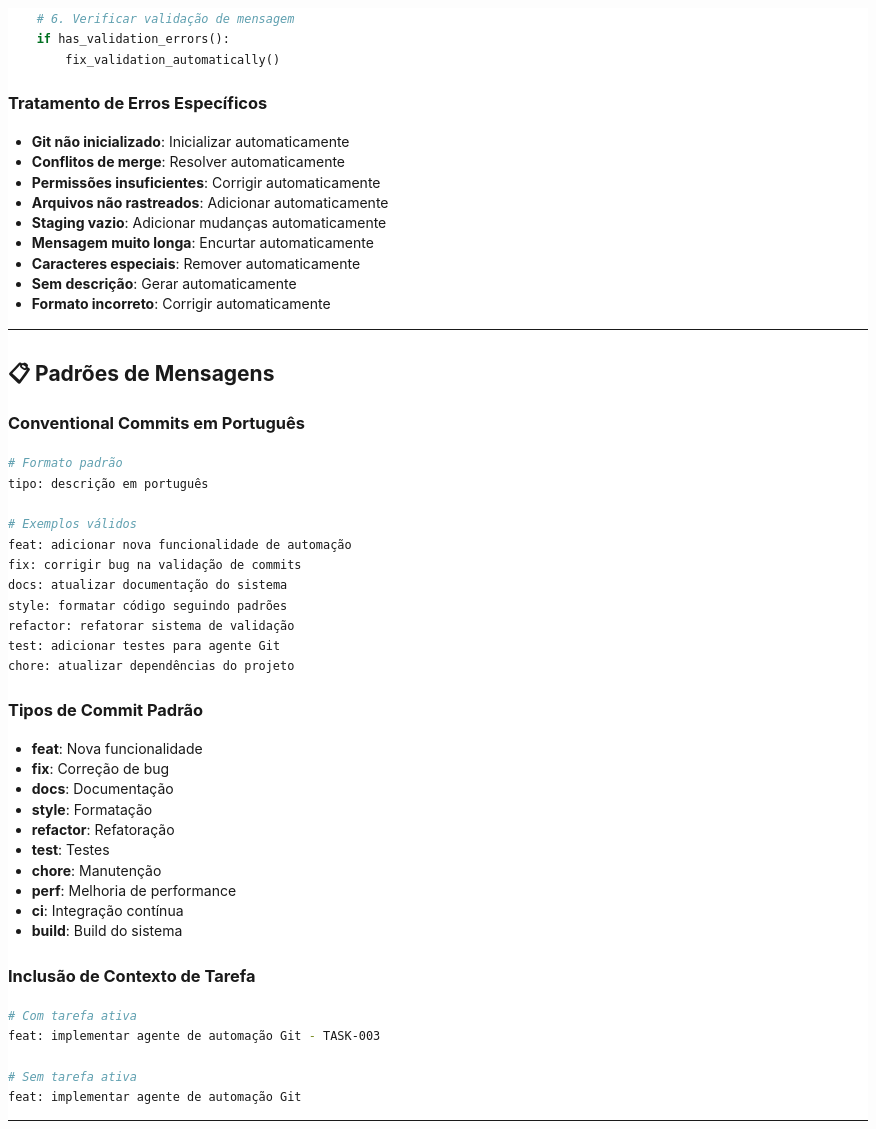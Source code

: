 ```python
    # 6. Verificar validação de mensagem
    if has_validation_errors():
        fix_validation_automatically()
```

### **Tratamento de Erros Específicos**
- **Git não inicializado**: Inicializar automaticamente
- **Conflitos de merge**: Resolver automaticamente
- **Permissões insuficientes**: Corrigir automaticamente
- **Arquivos não rastreados**: Adicionar automaticamente
- **Staging vazio**: Adicionar mudanças automaticamente
- **Mensagem muito longa**: Encurtar automaticamente
- **Caracteres especiais**: Remover automaticamente
- **Sem descrição**: Gerar automaticamente
- **Formato incorreto**: Corrigir automaticamente

---

## 📋 Padrões de Mensagens

### **Conventional Commits em Português**
```bash
# Formato padrão
tipo: descrição em português

# Exemplos válidos
feat: adicionar nova funcionalidade de automação
fix: corrigir bug na validação de commits
docs: atualizar documentação do sistema
style: formatar código seguindo padrões
refactor: refatorar sistema de validação
test: adicionar testes para agente Git
chore: atualizar dependências do projeto
```

### **Tipos de Commit Padrão**
- **feat**: Nova funcionalidade
- **fix**: Correção de bug
- **docs**: Documentação
- **style**: Formatação
- **refactor**: Refatoração
- **test**: Testes
- **chore**: Manutenção
- **perf**: Melhoria de performance
- **ci**: Integração contínua
- **build**: Build do sistema

### **Inclusão de Contexto de Tarefa**
```bash
# Com tarefa ativa
feat: implementar agente de automação Git - TASK-003

# Sem tarefa ativa
feat: implementar agente de automação Git
```

---